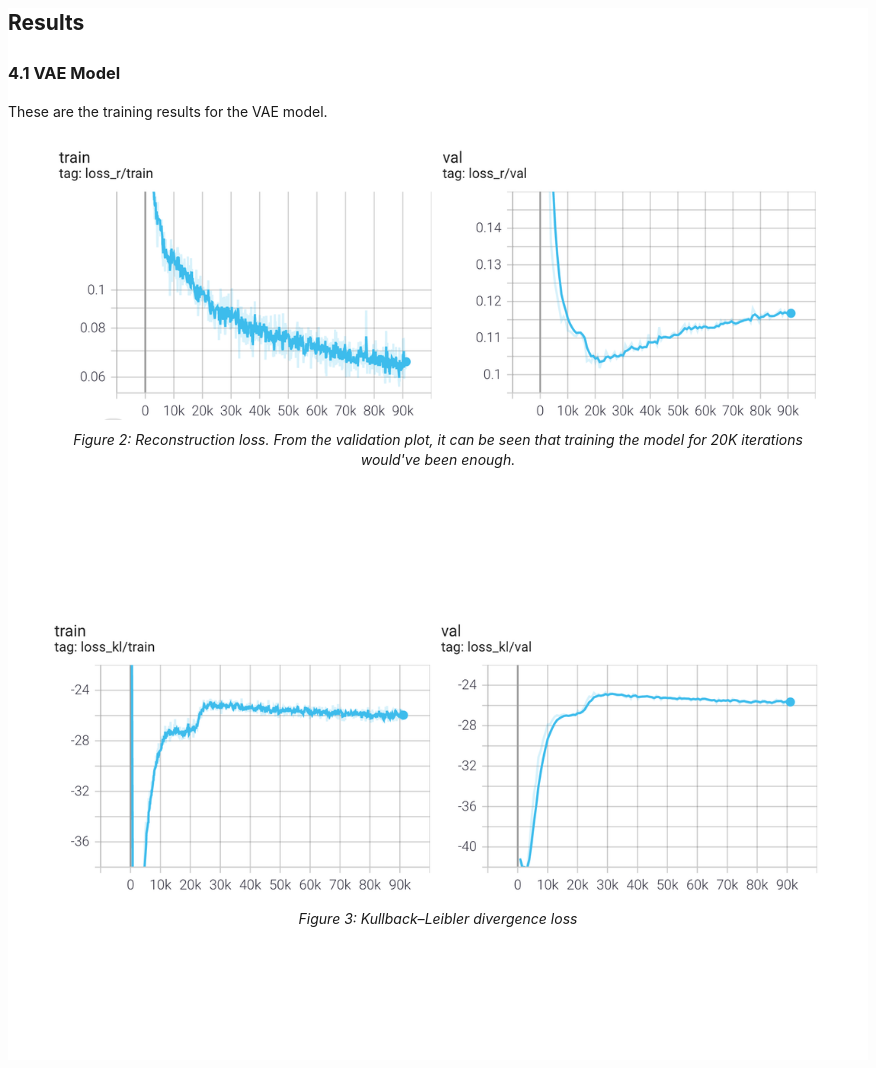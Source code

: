 
## Results
### 4.1 VAE Model
These are the training results for the VAE model.

<figure>
  <img src="figures/loss_recon.png" width="100%" height="60%">
  <figcaption style="text-align: center; margin: 5px auto; margin-bottom: 50px;"><i>Figure 2: Reconstruction loss. From the validation plot, it can be seen that training the model for 20K iterations would've been enough.</i></figcaption>
</figure>
<br />
<br />
<br />
<br />

</figure>
<figure>
  <img src="figures/loss_kl.png" width="100%" height="60%">
  <figcaption style="text-align: center; margin: 5px auto; margin-bottom: 50px;"><i>Figure 3: Kullback–Leibler divergence loss</i></figcaption>
</figure>
<br />
<br />
<br />
<br />

